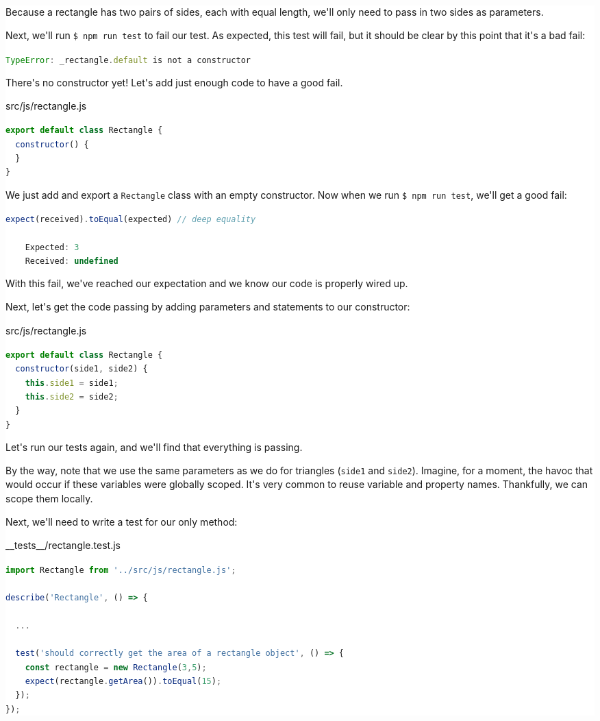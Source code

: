 Because a rectangle has two pairs of sides, each with equal length, we'll only need to pass in two sides as parameters.

Next, we'll run `$ npm run test` to fail our test. As expected, this test will fail, but it should be clear by this point that it's a bad fail:

```js
TypeError: _rectangle.default is not a constructor
```

There's no constructor yet! Let's add just enough code to have a good fail.

<div class="filename">src/js/rectangle.js</div>

```js
export default class Rectangle {
  constructor() {
  }
}
```

We just add and export a `Rectangle` class with an empty constructor. Now when we run `$ npm run test`, we'll get a good fail:

```js
expect(received).toEqual(expected) // deep equality

    Expected: 3
    Received: undefined
```

With this fail, we've reached our expectation and we know our code is properly wired up.

Next, let's get the code passing by adding parameters and statements to our constructor:

<div class="filename">src/js/rectangle.js</div>

```js
export default class Rectangle {
  constructor(side1, side2) {
    this.side1 = side1;
    this.side2 = side2;
  }
}
```

Let's run our tests again, and we'll find that everything is passing.

By the way, note that we use the same parameters as we do for triangles (`side1` and `side2`). Imagine, for a moment, the havoc that would occur if these variables were globally scoped. It's very common to reuse variable and property names. Thankfully, we can scope them locally.

Next, we'll need to write a test for our only method:

<div class="filename">__tests__/rectangle.test.js</div>

```js
import Rectangle from '../src/js/rectangle.js';

describe('Rectangle', () => {

  ...

  test('should correctly get the area of a rectangle object', () => {
    const rectangle = new Rectangle(3,5);
    expect(rectangle.getArea()).toEqual(15);
  });
});
```
